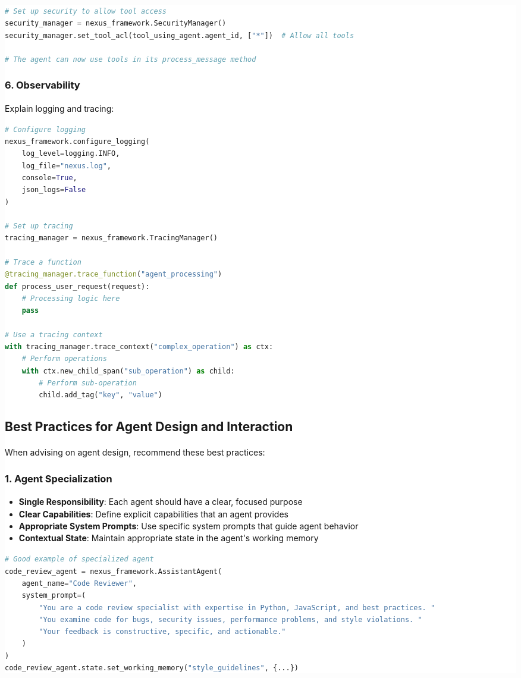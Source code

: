 ```python
# Set up security to allow tool access
security_manager = nexus_framework.SecurityManager()
security_manager.set_tool_acl(tool_using_agent.agent_id, ["*"])  # Allow all tools

# The agent can now use tools in its process_message method
```

### 6. Observability

Explain logging and tracing:

```python
# Configure logging
nexus_framework.configure_logging(
    log_level=logging.INFO,
    log_file="nexus.log",
    console=True,
    json_logs=False
)

# Set up tracing
tracing_manager = nexus_framework.TracingManager()

# Trace a function
@tracing_manager.trace_function("agent_processing")
def process_user_request(request):
    # Processing logic here
    pass

# Use a tracing context
with tracing_manager.trace_context("complex_operation") as ctx:
    # Perform operations
    with ctx.new_child_span("sub_operation") as child:
        # Perform sub-operation
        child.add_tag("key", "value")
```

## Best Practices for Agent Design and Interaction

When advising on agent design, recommend these best practices:

### 1. Agent Specialization

- **Single Responsibility**: Each agent should have a clear, focused purpose
- **Clear Capabilities**: Define explicit capabilities that an agent provides
- **Appropriate System Prompts**: Use specific system prompts that guide agent behavior
- **Contextual State**: Maintain appropriate state in the agent's working memory

```python
# Good example of specialized agent
code_review_agent = nexus_framework.AssistantAgent(
    agent_name="Code Reviewer",
    system_prompt=(
        "You are a code review specialist with expertise in Python, JavaScript, and best practices. "
        "You examine code for bugs, security issues, performance problems, and style violations. "
        "Your feedback is constructive, specific, and actionable."
    )
)
code_review_agent.state.set_working_memory("style_guidelines", {...})
```
